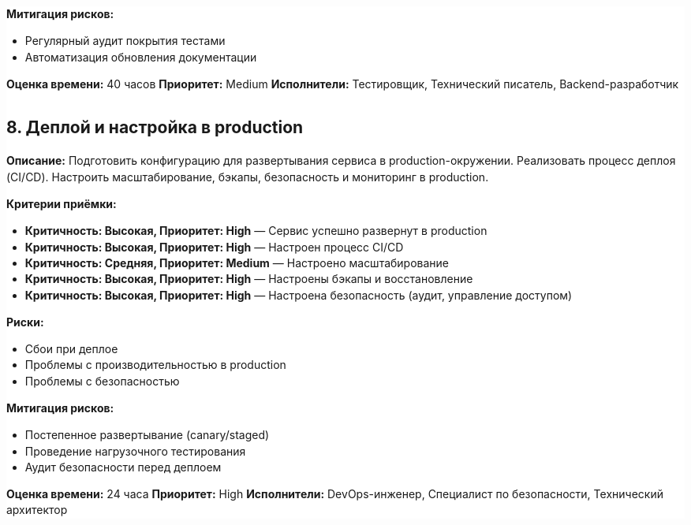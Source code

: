 **Митигация рисков:**
- Регулярный аудит покрытия тестами
- Автоматизация обновления документации

**Оценка времени:** 40 часов
**Приоритет:** Medium
**Исполнители:** Тестировщик, Технический писатель, Backend-разработчик

## 8. Деплой и настройка в production

**Описание:** Подготовить конфигурацию для развертывания сервиса в production-окружении. Реализовать процесс деплоя (CI/CD). Настроить масштабирование, бэкапы, безопасность и мониторинг в production.

**Критерии приёмки:**
- **Критичность: Высокая, Приоритет: High** — Сервис успешно развернут в production
- **Критичность: Высокая, Приоритет: High** — Настроен процесс CI/CD
- **Критичность: Средняя, Приоритет: Medium** — Настроено масштабирование
- **Критичность: Высокая, Приоритет: High** — Настроены бэкапы и восстановление
- **Критичность: Высокая, Приоритет: High** — Настроена безопасность (аудит, управление доступом)

**Риски:**
- Сбои при деплое
- Проблемы с производительностью в production
- Проблемы с безопасностью

**Митигация рисков:**
- Постепенное развертывание (canary/staged)
- Проведение нагрузочного тестирования
- Аудит безопасности перед деплоем

**Оценка времени:** 24 часа
**Приоритет:** High
**Исполнители:** DevOps-инженер, Специалист по безопасности, Технический архитектор
